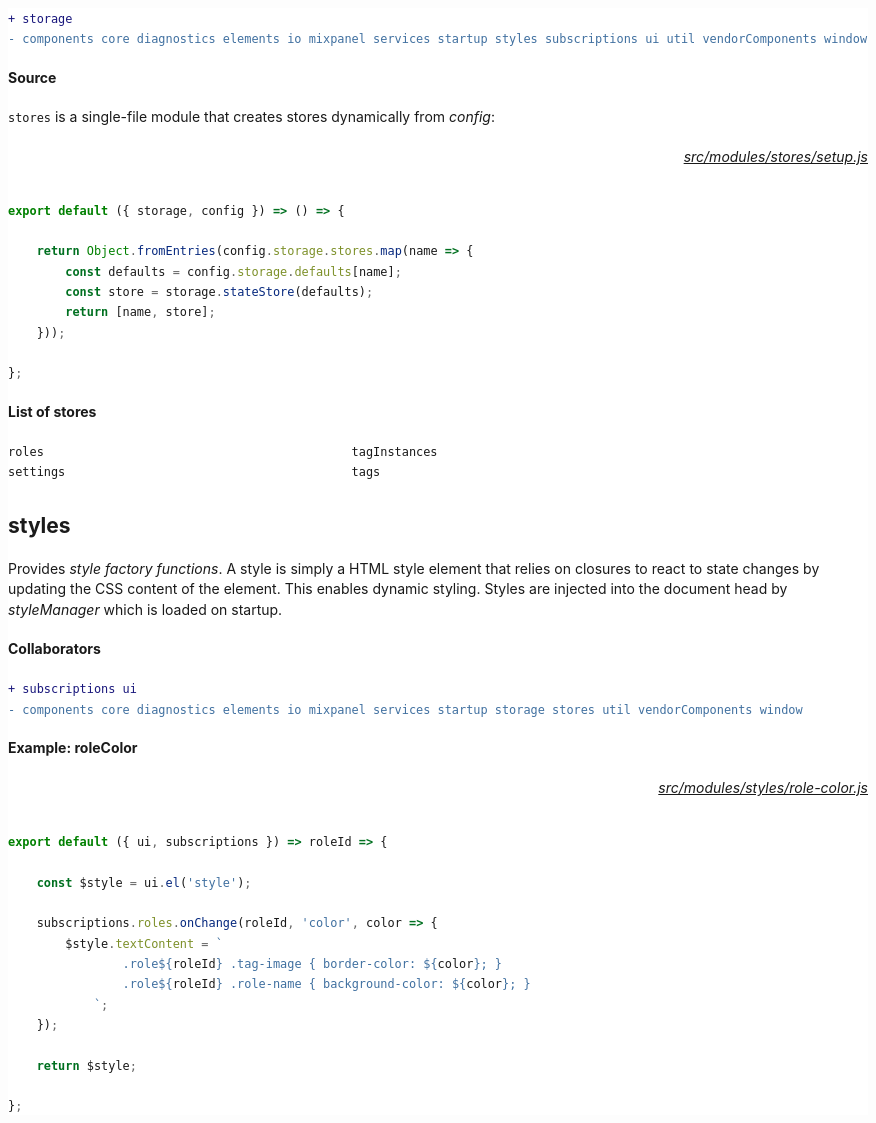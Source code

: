 ```diff
+ storage
- components core diagnostics elements io mixpanel services startup styles subscriptions ui util vendorComponents window
```

#### Source

`stores` is a single-file module that creates stores dynamically from _config_:

###### <p align="right"><a href="https://github.com/mattriley/agileavatars/blob/undefined/src/modules/stores/setup.js">src/modules/stores/setup.js</a></p>
```js
export default ({ storage, config }) => () => {

    return Object.fromEntries(config.storage.stores.map(name => {
        const defaults = config.storage.defaults[name];
        const store = storage.stateStore(defaults);
        return [name, store];
    }));

};
```

#### List of stores

```
roles                                           tagInstances                                    
settings                                        tags                                            
```

## styles


Provides _style factory functions_. A style is simply a HTML style element that relies on closures to react to state changes by updating the CSS content of the element. This enables dynamic styling. Styles are injected into the document head by _styleManager_ which is loaded on startup.

#### Collaborators

```diff
+ subscriptions ui
- components core diagnostics elements io mixpanel services startup storage stores util vendorComponents window
```

#### Example: roleColor

###### <p align="right"><a href="https://github.com/mattriley/agileavatars/blob/undefined/src/modules/styles/role-color.js">src/modules/styles/role-color.js</a></p>
```js
export default ({ ui, subscriptions }) => roleId => {

    const $style = ui.el('style');

    subscriptions.roles.onChange(roleId, 'color', color => {
        $style.textContent = `
                .role${roleId} .tag-image { border-color: ${color}; }            
                .role${roleId} .role-name { background-color: ${color}; }
            `;
    });

    return $style;

};
```